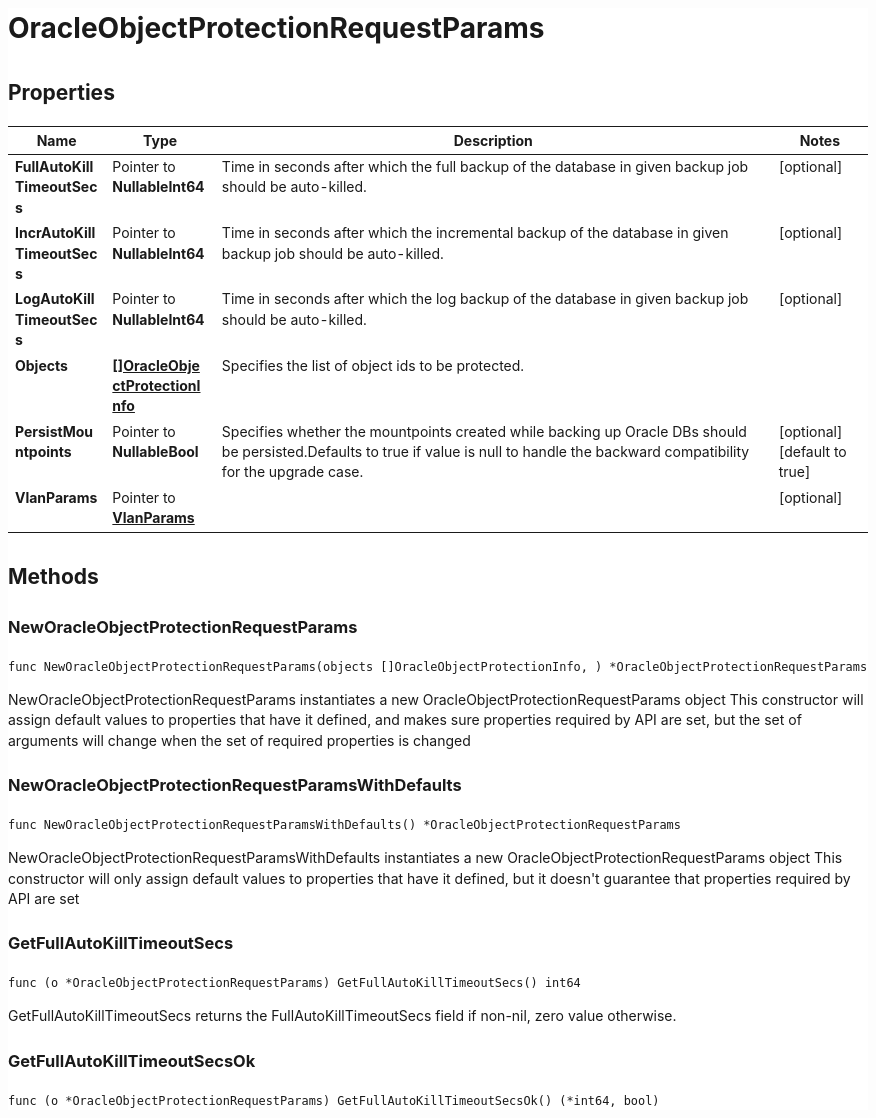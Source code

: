 # OracleObjectProtectionRequestParams

## Properties

Name | Type | Description | Notes
------------ | ------------- | ------------- | -------------
**FullAutoKillTimeoutSecs** | Pointer to **NullableInt64** | Time in seconds after which the full backup of the database in given backup job should be auto-killed. | [optional] 
**IncrAutoKillTimeoutSecs** | Pointer to **NullableInt64** | Time in seconds after which the incremental backup of the database in given backup job should be auto-killed. | [optional] 
**LogAutoKillTimeoutSecs** | Pointer to **NullableInt64** | Time in seconds after which the log backup of the database in given backup job should be auto-killed. | [optional] 
**Objects** | [**[]OracleObjectProtectionInfo**](OracleObjectProtectionInfo.md) | Specifies the list of object ids to be protected. | 
**PersistMountpoints** | Pointer to **NullableBool** | Specifies whether the mountpoints created while backing up Oracle DBs should be persisted.Defaults to true if value is null to handle the backward compatibility for the upgrade case. | [optional] [default to true]
**VlanParams** | Pointer to [**VlanParams**](VlanParams.md) |  | [optional] 

## Methods

### NewOracleObjectProtectionRequestParams

`func NewOracleObjectProtectionRequestParams(objects []OracleObjectProtectionInfo, ) *OracleObjectProtectionRequestParams`

NewOracleObjectProtectionRequestParams instantiates a new OracleObjectProtectionRequestParams object
This constructor will assign default values to properties that have it defined,
and makes sure properties required by API are set, but the set of arguments
will change when the set of required properties is changed

### NewOracleObjectProtectionRequestParamsWithDefaults

`func NewOracleObjectProtectionRequestParamsWithDefaults() *OracleObjectProtectionRequestParams`

NewOracleObjectProtectionRequestParamsWithDefaults instantiates a new OracleObjectProtectionRequestParams object
This constructor will only assign default values to properties that have it defined,
but it doesn't guarantee that properties required by API are set

### GetFullAutoKillTimeoutSecs

`func (o *OracleObjectProtectionRequestParams) GetFullAutoKillTimeoutSecs() int64`

GetFullAutoKillTimeoutSecs returns the FullAutoKillTimeoutSecs field if non-nil, zero value otherwise.

### GetFullAutoKillTimeoutSecsOk

`func (o *OracleObjectProtectionRequestParams) GetFullAutoKillTimeoutSecsOk() (*int64, bool)`
